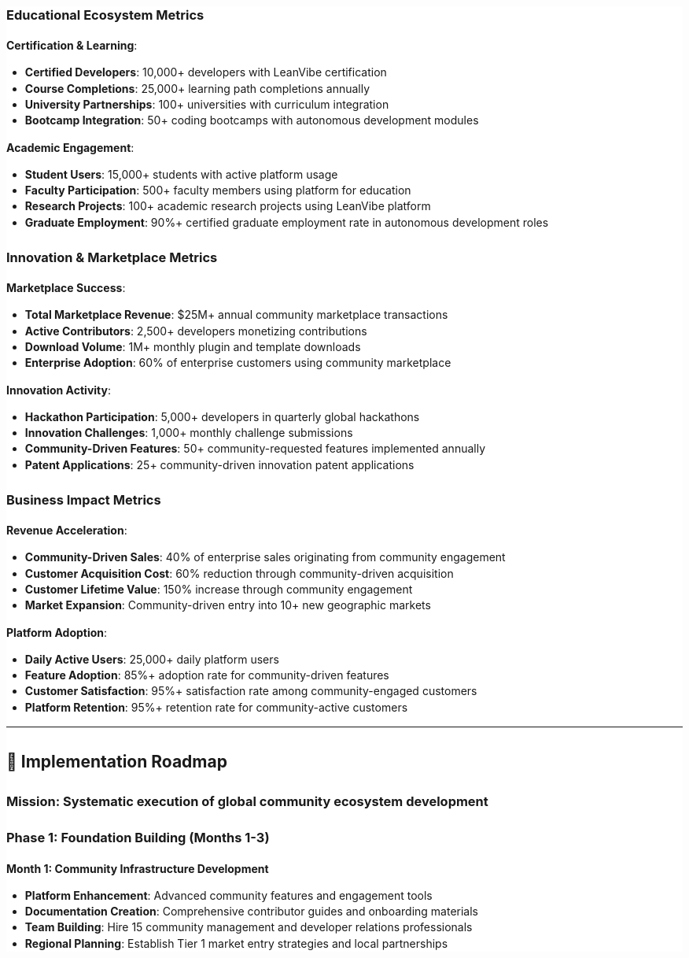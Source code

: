 ### Educational Ecosystem Metrics

**Certification & Learning**:
- **Certified Developers**: 10,000+ developers with LeanVibe certification
- **Course Completions**: 25,000+ learning path completions annually
- **University Partnerships**: 100+ universities with curriculum integration
- **Bootcamp Integration**: 50+ coding bootcamps with autonomous development modules

**Academic Engagement**:
- **Student Users**: 15,000+ students with active platform usage
- **Faculty Participation**: 500+ faculty members using platform for education
- **Research Projects**: 100+ academic research projects using LeanVibe platform
- **Graduate Employment**: 90%+ certified graduate employment rate in autonomous development roles

### Innovation & Marketplace Metrics

**Marketplace Success**:
- **Total Marketplace Revenue**: $25M+ annual community marketplace transactions
- **Active Contributors**: 2,500+ developers monetizing contributions
- **Download Volume**: 1M+ monthly plugin and template downloads
- **Enterprise Adoption**: 60% of enterprise customers using community marketplace

**Innovation Activity**:
- **Hackathon Participation**: 5,000+ developers in quarterly global hackathons
- **Innovation Challenges**: 1,000+ monthly challenge submissions
- **Community-Driven Features**: 50+ community-requested features implemented annually
- **Patent Applications**: 25+ community-driven innovation patent applications

### Business Impact Metrics

**Revenue Acceleration**:
- **Community-Driven Sales**: 40% of enterprise sales originating from community engagement
- **Customer Acquisition Cost**: 60% reduction through community-driven acquisition
- **Customer Lifetime Value**: 150% increase through community engagement
- **Market Expansion**: Community-driven entry into 10+ new geographic markets

**Platform Adoption**:
- **Daily Active Users**: 25,000+ daily platform users
- **Feature Adoption**: 85%+ adoption rate for community-driven features
- **Customer Satisfaction**: 95%+ satisfaction rate among community-engaged customers
- **Platform Retention**: 95%+ retention rate for community-active customers

---

## 🚀 Implementation Roadmap

### **Mission**: Systematic execution of global community ecosystem development

### Phase 1: Foundation Building (Months 1-3)

**Month 1: Community Infrastructure Development**
- **Platform Enhancement**: Advanced community features and engagement tools
- **Documentation Creation**: Comprehensive contributor guides and onboarding materials
- **Team Building**: Hire 15 community management and developer relations professionals
- **Regional Planning**: Establish Tier 1 market entry strategies and local partnerships
